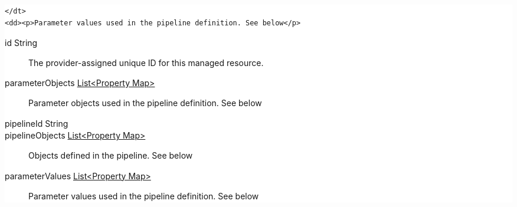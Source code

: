    </dt>
    <dd><p>Parameter values used in the pipeline definition. See below</p>
</dd></dl>
</pulumi-choosable>
</div>

<div>
<pulumi-choosable type="language" values="yaml">
<dl class="resources-properties"><dt class="property-"
            title="">
        <span id="id_yaml">
<a data-swiftype-name="resource-property" data-swiftype-type="text" href="#id_yaml" style="color: inherit; text-decoration: inherit;">id</a>
</span>
        <span class="property-indicator"></span>
        <span class="property-type">String</span>
    </dt>
    <dd><p>The provider-assigned unique ID for this managed resource.</p>
</dd><dt class="property-"
            title="">
        <span id="parameterobjects_yaml">
<a data-swiftype-name="resource-property" data-swiftype-type="text" href="#parameterobjects_yaml" style="color: inherit; text-decoration: inherit;">parameter<wbr>Objects</a>
</span>
        <span class="property-indicator"></span>
        <span class="property-type"><a href="#getpipelinedefinitionparameterobject">List&lt;Property Map&gt;</a></span>
    </dt>
    <dd><p>Parameter objects used in the pipeline definition. See below</p>
</dd><dt class="property-"
            title="">
        <span id="pipelineid_yaml">
<a data-swiftype-name="resource-property" data-swiftype-type="text" href="#pipelineid_yaml" style="color: inherit; text-decoration: inherit;">pipeline<wbr>Id</a>
</span>
        <span class="property-indicator"></span>
        <span class="property-type">String</span>
    </dt>
    <dd></dd><dt class="property-"
            title="">
        <span id="pipelineobjects_yaml">
<a data-swiftype-name="resource-property" data-swiftype-type="text" href="#pipelineobjects_yaml" style="color: inherit; text-decoration: inherit;">pipeline<wbr>Objects</a>
</span>
        <span class="property-indicator"></span>
        <span class="property-type"><a href="#getpipelinedefinitionpipelineobject">List&lt;Property Map&gt;</a></span>
    </dt>
    <dd><p>Objects defined in the pipeline. See below</p>
</dd><dt class="property-"
            title="">
        <span id="parametervalues_yaml">
<a data-swiftype-name="resource-property" data-swiftype-type="text" href="#parametervalues_yaml" style="color: inherit; text-decoration: inherit;">parameter<wbr>Values</a>
</span>
        <span class="property-indicator"></span>
        <span class="property-type"><a href="#getpipelinedefinitionparametervalue">List&lt;Property Map&gt;</a></span>
    </dt>
    <dd><p>Parameter values used in the pipeline definition. See below</p>
</dd></dl>
</pulumi-choosable>
</div>
